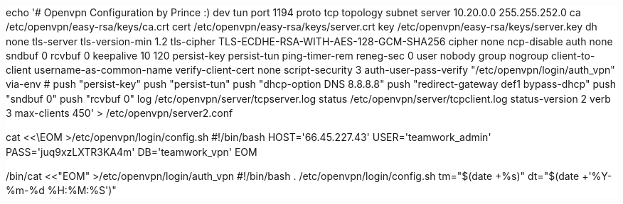 echo '# Openvpn Configuration by Prince :)
dev tun
port 1194
proto tcp
topology subnet
server 10.20.0.0 255.255.252.0
ca /etc/openvpn/easy-rsa/keys/ca.crt 
cert /etc/openvpn/easy-rsa/keys/server.crt 
key /etc/openvpn/easy-rsa/keys/server.key 
dh none
tls-server
tls-version-min 1.2
tls-cipher TLS-ECDHE-RSA-WITH-AES-128-GCM-SHA256
cipher none
ncp-disable
auth none
sndbuf 0
rcvbuf 0
keepalive 10 120
persist-key
persist-tun
ping-timer-rem
reneg-sec 0
user nobody
group nogroup
client-to-client
username-as-common-name
verify-client-cert none
script-security 3
auth-user-pass-verify "/etc/openvpn/login/auth_vpn" via-env #
push "persist-key"
push "persist-tun"
push "dhcp-option DNS 8.8.8.8"
push "redirect-gateway def1 bypass-dhcp"
push "sndbuf 0"
push "rcvbuf 0"
log /etc/openvpn/server/tcpserver.log
status /etc/openvpn/server/tcpclient.log
status-version 2
verb 3
max-clients 450' > /etc/openvpn/server2.conf

cat <<\EOM >/etc/openvpn/login/config.sh
#!/bin/bash
HOST='66.45.227.43'
USER='teamwork_admin'
PASS='juq9xzLXTR3KA4m'
DB='teamwork_vpn'
EOM

/bin/cat <<"EOM" >/etc/openvpn/login/auth_vpn
#!/bin/bash
. /etc/openvpn/login/config.sh
tm="$(date +%s)"
dt="$(date +'%Y-%m-%d %H:%M:%S')"

